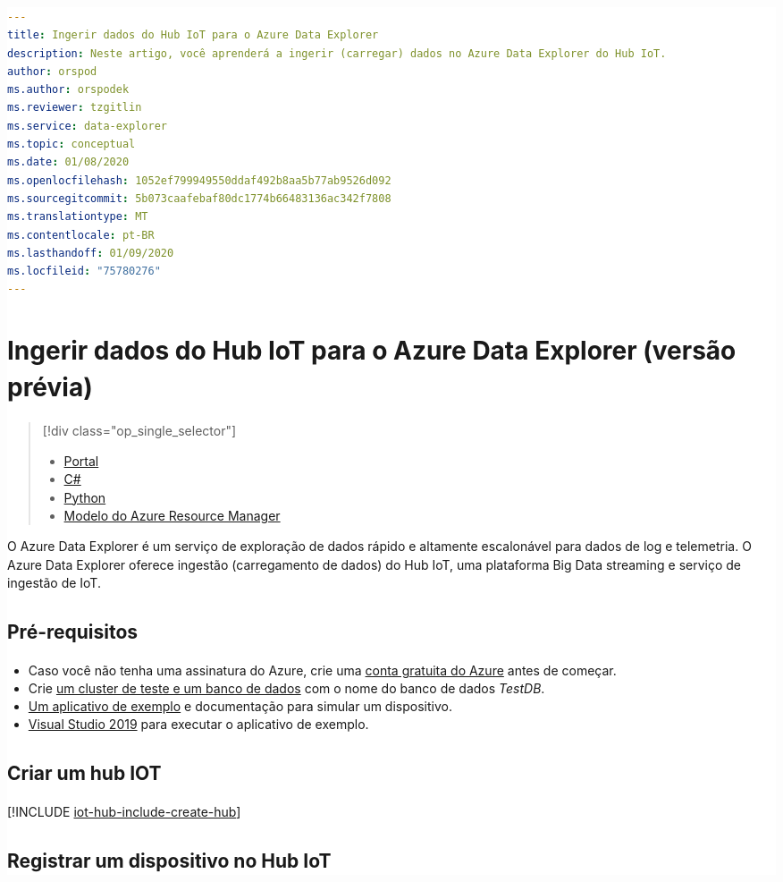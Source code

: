 ```yaml
---
title: Ingerir dados do Hub IoT para o Azure Data Explorer
description: Neste artigo, você aprenderá a ingerir (carregar) dados no Azure Data Explorer do Hub IoT.
author: orspod
ms.author: orspodek
ms.reviewer: tzgitlin
ms.service: data-explorer
ms.topic: conceptual
ms.date: 01/08/2020
ms.openlocfilehash: 1052ef799949550ddaf492b8aa5b77ab9526d092
ms.sourcegitcommit: 5b073caafebaf80dc1774b66483136ac342f7808
ms.translationtype: MT
ms.contentlocale: pt-BR
ms.lasthandoff: 01/09/2020
ms.locfileid: "75780276"
---
```

# <a name="ingest-data-from-iot-hub-into-azure-data-explorer-preview"></a>Ingerir dados do Hub IoT para o Azure Data Explorer (versão prévia)

> [!div class="op_single_selector"]
> * [Portal](ingest-data-iot-hub.md)
> * [C#](data-connection-iot-hub-csharp.md)
> * [Python](data-connection-iot-hub-python.md)
> * [Modelo do Azure Resource Manager](data-connection-iot-hub-resource-manager.md)

O Azure Data Explorer é um serviço de exploração de dados rápido e altamente escalonável para dados de log e telemetria. O Azure Data Explorer oferece ingestão (carregamento de dados) do Hub IoT, uma plataforma Big Data streaming e serviço de ingestão de IoT.

## <a name="prerequisites"></a>Pré-requisitos

* Caso você não tenha uma assinatura do Azure, crie uma [conta gratuita do Azure](https://azure.microsoft.com/free/) antes de começar.
* Crie [um cluster de teste e um banco de dados](create-cluster-database-portal.md) com o nome do banco de dados *TestDB*.
* [Um aplicativo de exemplo](https://github.com/Azure-Samples/azure-iot-samples-csharp) e documentação para simular um dispositivo.
* [Visual Studio 2019](https://visualstudio.microsoft.com/vs/) para executar o aplicativo de exemplo.

## <a name="create-an-iot-hub"></a>Criar um hub IOT

[!INCLUDE [iot-hub-include-create-hub](../../includes/iot-hub-include-create-hub.md)]

## <a name="register-a-device-to-the-iot-hub"></a>Registrar um dispositivo no Hub IoT
